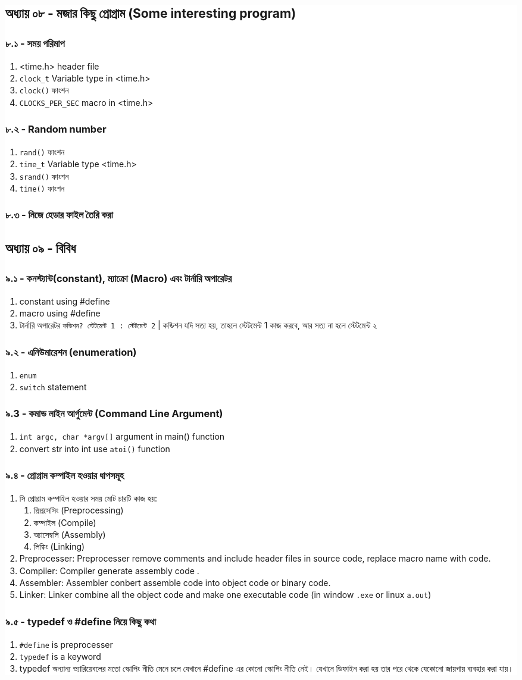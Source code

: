 ## অধ্যায় ০৮ - মজার কিছু প্রোগ্রাম (Some interesting program)

### ৮.১ - সময় পরিমাপ
1. <time.h> header file
2. `clock_t` Variable type in <time.h>
3. `clock()` ফাংশন
4. `CLOCKS_PER_SEC` macro in <time.h>

### ৮.২ - Random number
1. `rand()` ফাংশন
2. `time_t` Variable type <time.h>
3. `srand()` ফাংশন
4. `time()` ফাংশন

### ৮.৩ - নিজে হেডার ফাইল তৈরি করা

## অধ্যায় ০৯ - বিবিধ

### ৯.১ - কনস্ট্যান্ট(constant), ম্যাক্রো (Macro) এবং টার্নারি অপারেটর
1. constant using #define
2. macro using #define
3. টার্নারি অপারেটর `কন্ডিশন? স্টেটমেন্ট 1 : স্টেটমেন্ট 2` | কন্ডিশন যদি সত্য হয়, তাহলে স্টেটমেন্ট 1 কাজ করবে, আর সত্য না হলে স্টেটমেন্ট ২

### ৯.২ - এনিউমারেশন (enumeration)
1. `enum`
2. `switch` statement

### ৯.3 - কমান্ড লাইন আর্গুমেন্ট (Command Line Argument)
1. `int argc, char *argv[]` argument in main() function
2. convert str into int use `atoi()` function

### ৯.৪ - প্রোগ্রাম কম্পাইল হওয়ার ধাপসমূহ
1. সি প্রোগ্রাম কম্পাইল হওয়ার সময় মোট চারটি কাজ হয়:
   1. প্রিপ্রসেসিং (Preprocessing)
   2. কম্পাইল (Compile)
   3. অ্যাসেম্বলি (Assembly)
   4. লিঙ্কিং (Linking)
2. Preprocesser: Preprocesser remove comments and include header files in source code, replace macro name with code.
3. Compiler: Compiler generate assembly code .
4. Assembler: Assembler conbert assemble code into object code or binary code.
5. Linker: Linker combine all the object code and make one executable code (in window `.exe` or linux `a.out`)

### ৯.৫ - typedef ও #define নিয়ে কিছু কথা
1. `#define` is preprocesser
2. `typedef` is a keyword
3. typedef  অন্যান্য ভ্যারিয়েবলের মতো স্কোপিং নীতি মেনে চলে যেখানে #define এর কােনো স্কোপিং নীতি নেই। যেখানে ডিফাইন করা হয় তার পরে থেকে যেকোনো জায়গায় ব্যবহার করা যায়।

